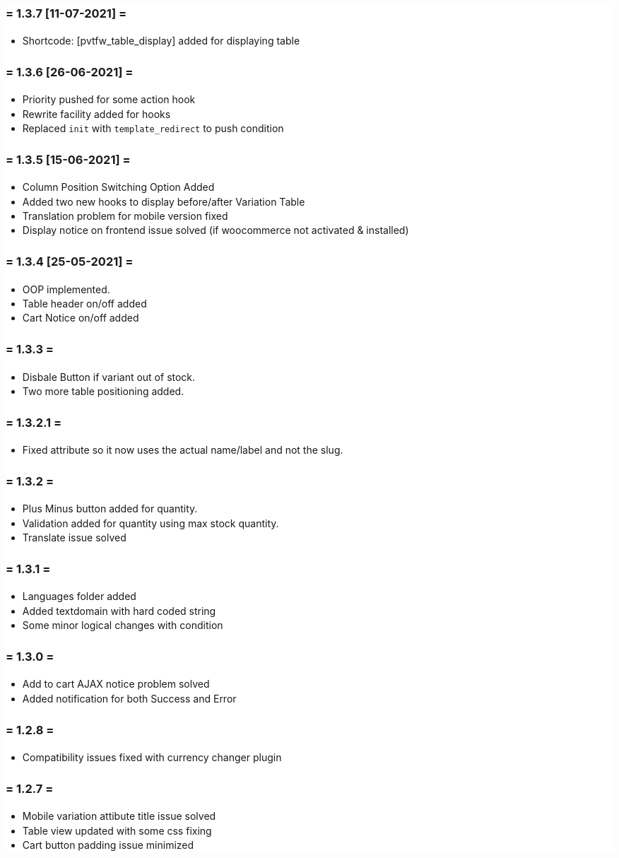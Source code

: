 ### = 1.3.7 [11-07-2021] =
* Shortcode: [pvtfw_table_display] added for displaying table 

### = 1.3.6 [26-06-2021] =
* Priority pushed for some action hook
* Rewrite facility added for hooks
* Replaced `init` with `template_redirect` to push condition

### = 1.3.5 [15-06-2021] =
* Column Position Switching Option Added
* Added two new hooks to display before/after Variation Table
* Translation problem for mobile version fixed
* Display notice on frontend issue solved (if woocommerce not activated & installed)

### = 1.3.4 [25-05-2021] =
* OOP implemented.
* Table header on/off added
* Cart Notice on/off added

### = 1.3.3 =
* Disbale Button if variant out of stock.
* Two more table positioning added.

### = 1.3.2.1 =
* Fixed attribute so it now uses the actual name/label and not the slug.

### = 1.3.2 =
* Plus Minus button added for quantity.
* Validation added for quantity using max stock quantity.
* Translate issue solved

### = 1.3.1 =
* Languages folder added
* Added textdomain with hard coded string
* Some minor logical changes with condition

### = 1.3.0 =
* Add to cart AJAX notice problem solved
* Added notification for both Success and Error

### = 1.2.8 =
* Compatibility issues fixed with currency changer plugin

### = 1.2.7 =
* Mobile variation attibute title issue solved
* Table view updated with some css fixing
* Cart button padding issue minimized
